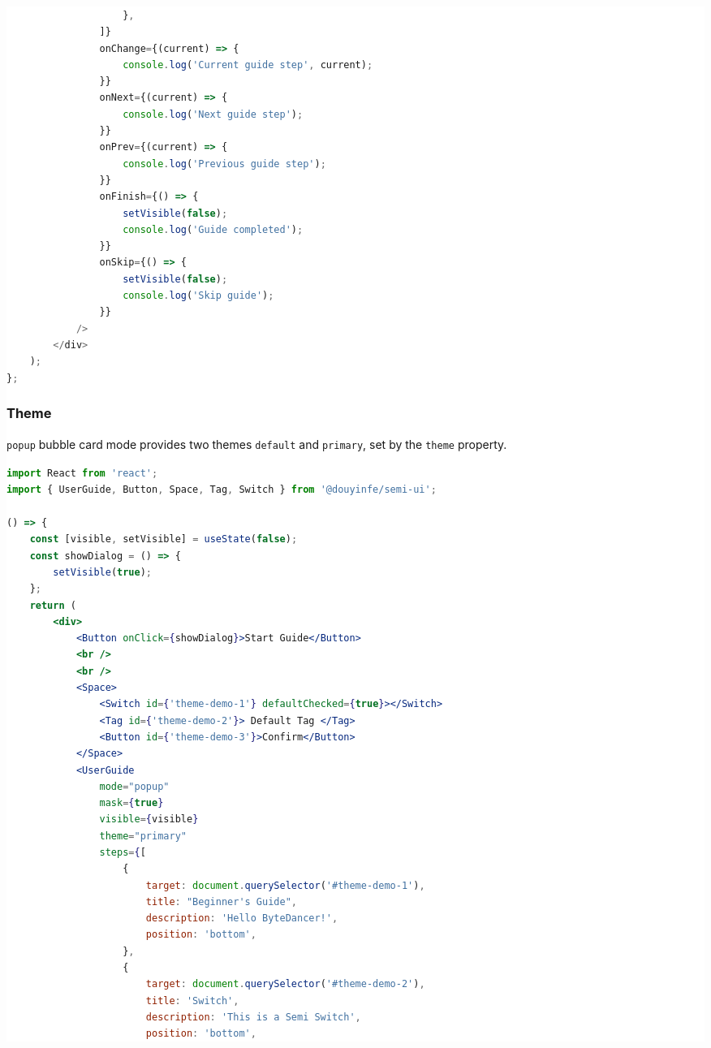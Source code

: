 ```jsx live=true
                    },
                ]}
                onChange={(current) => {
                    console.log('Current guide step', current);
                }}
                onNext={(current) => {
                    console.log('Next guide step');
                }}
                onPrev={(current) => {
                    console.log('Previous guide step');
                }}
                onFinish={() => {
                    setVisible(false);
                    console.log('Guide completed');
                }}
                onSkip={() => {
                    setVisible(false);
                    console.log('Skip guide');
                }}
            />  
        </div>
    );
};
```

### Theme
`popup` bubble card mode provides two themes `default` and `primary`, set by the `theme` property.
```jsx live=true
import React from 'react';
import { UserGuide, Button, Space, Tag, Switch } from '@douyinfe/semi-ui';

() => {
    const [visible, setVisible] = useState(false);
    const showDialog = () => {
        setVisible(true);
    };
    return (
        <div>
            <Button onClick={showDialog}>Start Guide</Button>
            <br />
            <br />
            <Space>
                <Switch id={'theme-demo-1'} defaultChecked={true}></Switch>
                <Tag id={'theme-demo-2'}> Default Tag </Tag>
                <Button id={'theme-demo-3'}>Confirm</Button>
            </Space>
            <UserGuide
                mode="popup"
                mask={true}
                visible={visible}
                theme="primary"
                steps={[
                    {
                        target: document.querySelector('#theme-demo-1'),
                        title: "Beginner's Guide",
                        description: 'Hello ByteDancer!',
                        position: 'bottom',
                    },
                    {
                        target: document.querySelector('#theme-demo-2'),
                        title: 'Switch',
                        description: 'This is a Semi Switch',
                        position: 'bottom',
```